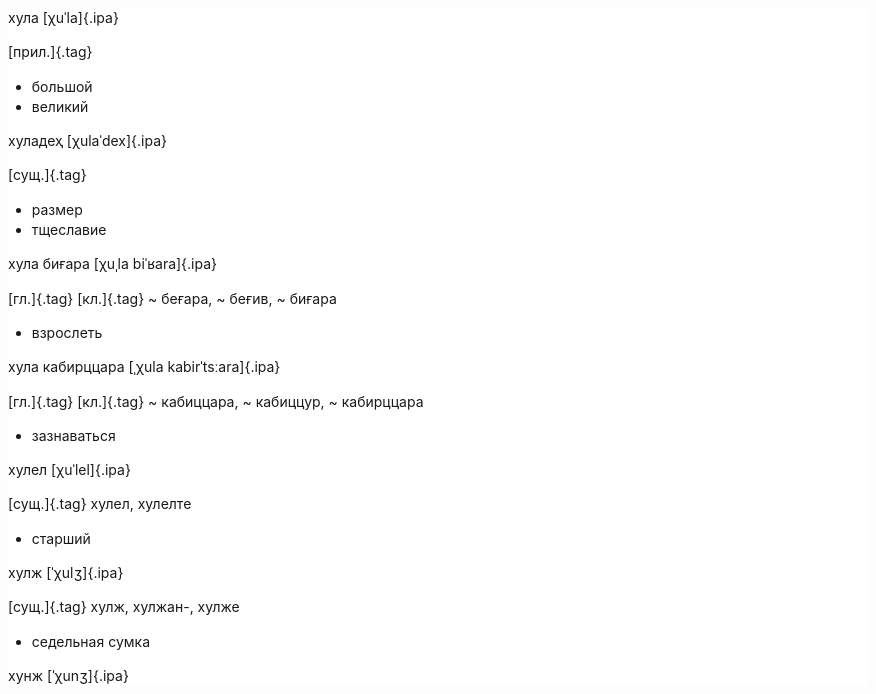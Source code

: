 <div class='word'>

хула [χuˈla]{.ipa}

[прил.]{.tag}

-  большой
-  великий

</div>

<div class='word'>

хуладеҳ [χulaˈdex]{.ipa}

[сущ.]{.tag}

-  размер
-  тщеславие

</div>

<div class='word'>

хула биғара [χuˌla biˈʁara]{.ipa}

[гл.]{.tag} [кл.]{.tag} ~ беғара, ~ беғив, ~ биғара

-  взрослеть

</div>

<div class='word'>

хула кабирццара [ˌχula kabirˈtsːara]{.ipa}

[гл.]{.tag} [кл.]{.tag} ~ кабиццара, ~ кабиццур, ~ кабирццара

-  зазнаваться

</div>

<div class='word'>

хулел [χuˈlel]{.ipa}

[сущ.]{.tag} хулел, хулелте

-  старший

</div>

<div class='word'>

хулж [ˈχulʒ]{.ipa}

[сущ.]{.tag} хулж, хулжан-, хулже

-  седельная сумка

</div>

<div class='word'>

хунж [ˈχunʒ]{.ipa}
